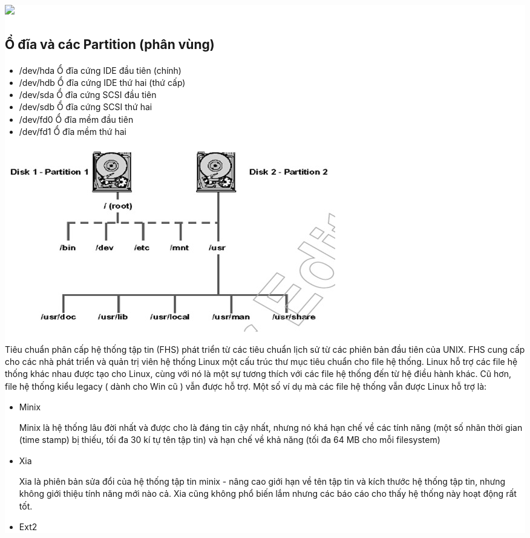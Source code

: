 
<img src="https://github.com/ImKifu/thuctapsinh/blob/master/HungNK/Basic_Linux_Command/Picture/Linux-1.jpg">


## Ổ đĩa và các Partition (phân vùng)

- /dev/hda Ổ đĩa cứng IDE đầu tiên (chính) 
- /dev/hdb Ổ đĩa cứng IDE thứ hai (thứ cấp)
- /dev/sda Ổ đĩa cứng SCSI đầu tiên
- /dev/sdb Ổ đĩa cứng SCSI thứ hai
- /dev/fd0 Ổ đĩa mềm đầu tiên 
- /dev/fd1 Ổ đĩa mềm thứ hai 


![](../Picture/Linux-2.jpg)





Tiêu chuẩn phân cấp hệ thống tập tin (FHS) phát triển từ các tiêu chuẩn lịch sử từ các phiên bản 
đầu tiên của UNIX. 
FHS cung cấp cho các nhà phát triển và quản trị viên hệ thống Linux một cấu trúc 
thư mục tiêu chuẩn cho file hệ thống. Linux hỗ trợ các file hệ thống khác nhau được tạo cho Linux, cùng với nó là một sự tương thích với các file hệ thống đến từ hệ điều hành khác.
Cũ hơn, file hệ thống kiểu legacy ( dành cho Win cũ ) vẫn được hỗ trợ.
Một số ví dụ mà các file hệ thống vẫn được Linux hỗ trợ là:

- Minix

    Minix là hệ thống lâu đời nhất và được cho là đáng tin cậy nhất, 
nhưng nó khá hạn chế về các tính năng (một số nhãn thời gian (time stamp) bị thiếu, 
tối đa 30 kí tự tên tập tin) và hạn chế về khả năng (tối đa 64 MB cho mỗi filesystem)

- Xia

    Xia là phiên bản sửa đổi của hệ thống tập tin minix - nâng cao giới hạn về tên tập tin và kích thước hệ thống tập tin, nhưng không giới thiệu tính năng mới nào cả. Xia cũng không phổ biến lắm nhưng các báo cáo cho thấy hệ thống này hoạt động rất tốt.

- Ext2
